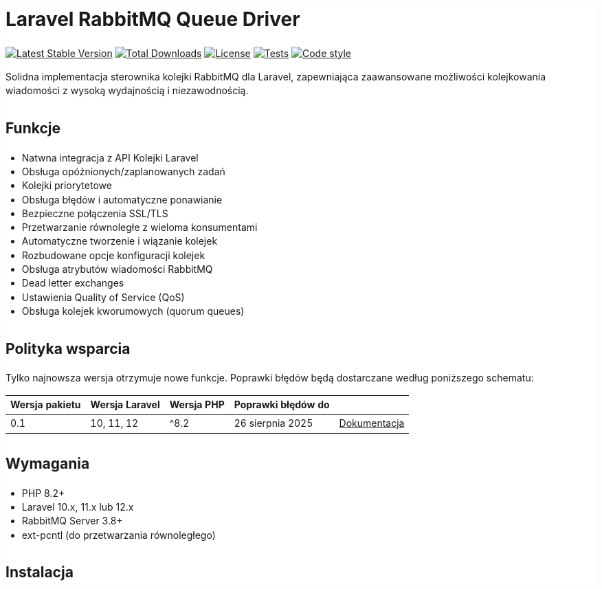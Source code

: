 # Laravel RabbitMQ Queue Driver

[![Latest Stable Version](https://poser.pugx.org/iamfarhad/laravel-rabbitmq/v/stable?format=flat-square)](https://packagist.org/packages/iamfarhad/laravel-rabbitmq)
[![Total Downloads](https://poser.pugx.org/iamfarhad/laravel-rabbitmq/downloads?format=flat-square)](https://packagist.org/packages/iamfarhad/laravel-rabbitmq)
[![License](https://poser.pugx.org/iamfarhad/laravel-rabbitmq/license?format=flat-square)](https://packagist.org/packages/iamfarhad/laravel-rabbitmq)
[![Tests](https://github.com/iamfarhad/LaravelRabbitMQ/actions/workflows/tests.yml/badge.svg)](https://github.com/iamfarhad/LaravelRabbitMQ/actions/workflows/tests.yml)
[![Code style](https://github.com/iamfarhad/LaravelRabbitMQ/actions/workflows/code-style.yml/badge.svg)](https://github.com/iamfarhad/LaravelRabbitMQ/actions/workflows/code-style.yml)

Solidna implementacja sterownika kolejki RabbitMQ dla Laravel, zapewniająca zaawansowane możliwości kolejkowania wiadomości z wysoką wydajnością i niezawodnością.

## Funkcje

- Natwna integracja z API Kolejki Laravel
- Obsługa opóźnionych/zaplanowanych zadań
- Kolejki priorytetowe
- Obsługa błędów i automatyczne ponawianie
- Bezpieczne połączenia SSL/TLS
- Przetwarzanie równoległe z wieloma konsumentami
- Automatyczne tworzenie i wiązanie kolejek
- Rozbudowane opcje konfiguracji kolejek
- Obsługa atrybutów wiadomości RabbitMQ
- Dead letter exchanges
- Ustawienia Quality of Service (QoS)
- Obsługa kolejek kworumowych (quorum queues)

## Polityka wsparcia

Tylko najnowsza wersja otrzymuje nowe funkcje. Poprawki błędów będą dostarczane według poniższego schematu:

| Wersja pakietu | Wersja Laravel  | Wersja PHP  | Poprawki błędów do |                                                                                     |
|----------------|-----------------|-------------|--------------------|-------------------------------------------------------------------------------------|
| 0.1            | 10, 11, 12      | ^8.2        | 26 sierpnia 2025   | [Dokumentacja](https://github.com/iamfarhad/LaravelRabbitMQ/blob/master/README.md)  |

## Wymagania

- PHP 8.2+
- Laravel 10.x, 11.x lub 12.x
- RabbitMQ Server 3.8+
- ext-pcntl (do przetwarzania równoległego)

## Instalacja
